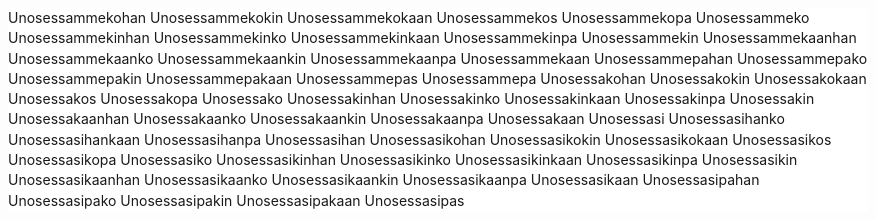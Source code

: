 Unosessammekohan
Unosessammekokin
Unosessammekokaan
Unosessammekos
Unosessammekopa
Unosessammeko
Unosessammekinhan
Unosessammekinko
Unosessammekinkaan
Unosessammekinpa
Unosessammekin
Unosessammekaanhan
Unosessammekaanko
Unosessammekaankin
Unosessammekaanpa
Unosessammekaan
Unosessammepahan
Unosessammepako
Unosessammepakin
Unosessammepakaan
Unosessammepas
Unosessammepa
Unosessakohan
Unosessakokin
Unosessakokaan
Unosessakos
Unosessakopa
Unosessako
Unosessakinhan
Unosessakinko
Unosessakinkaan
Unosessakinpa
Unosessakin
Unosessakaanhan
Unosessakaanko
Unosessakaankin
Unosessakaanpa
Unosessakaan
Unosessasi
Unosessasihanko
Unosessasihankaan
Unosessasihanpa
Unosessasihan
Unosessasikohan
Unosessasikokin
Unosessasikokaan
Unosessasikos
Unosessasikopa
Unosessasiko
Unosessasikinhan
Unosessasikinko
Unosessasikinkaan
Unosessasikinpa
Unosessasikin
Unosessasikaanhan
Unosessasikaanko
Unosessasikaankin
Unosessasikaanpa
Unosessasikaan
Unosessasipahan
Unosessasipako
Unosessasipakin
Unosessasipakaan
Unosessasipas